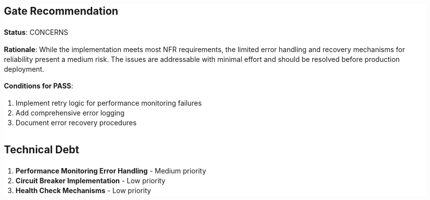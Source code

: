 ## Gate Recommendation

**Status**: CONCERNS

**Rationale**: While the implementation meets most NFR requirements, the limited error handling and recovery mechanisms for reliability present a medium risk. The issues are addressable with minimal effort and should be resolved before production deployment.

**Conditions for PASS**:
1. Implement retry logic for performance monitoring failures
2. Add comprehensive error logging
3. Document error recovery procedures

## Technical Debt

1. **Performance Monitoring Error Handling** - Medium priority
2. **Circuit Breaker Implementation** - Low priority
3. **Health Check Mechanisms** - Low priority